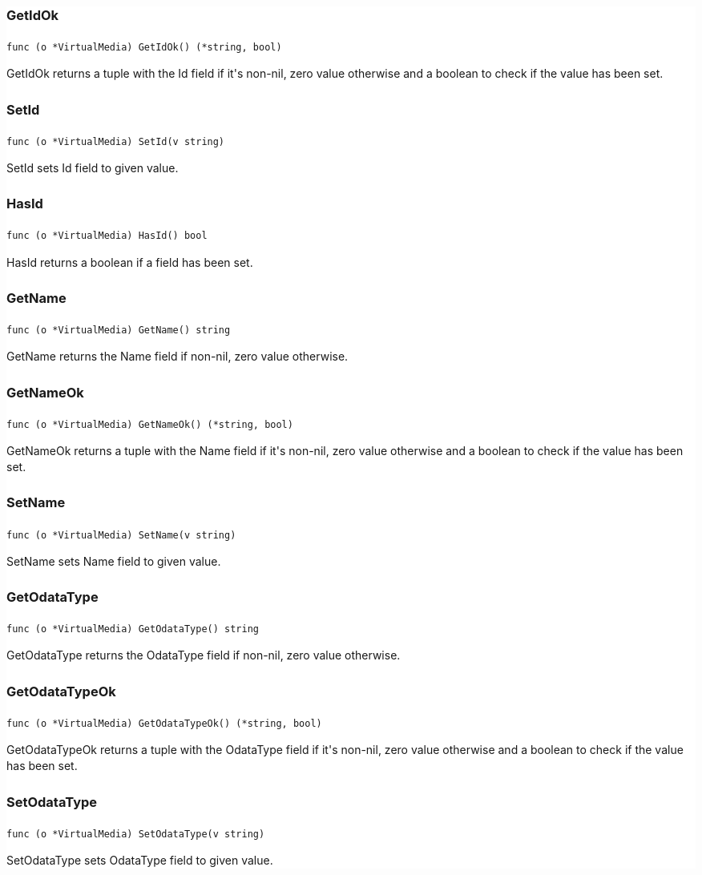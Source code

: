 ### GetIdOk

`func (o *VirtualMedia) GetIdOk() (*string, bool)`

GetIdOk returns a tuple with the Id field if it's non-nil, zero value otherwise
and a boolean to check if the value has been set.

### SetId

`func (o *VirtualMedia) SetId(v string)`

SetId sets Id field to given value.

### HasId

`func (o *VirtualMedia) HasId() bool`

HasId returns a boolean if a field has been set.

### GetName

`func (o *VirtualMedia) GetName() string`

GetName returns the Name field if non-nil, zero value otherwise.

### GetNameOk

`func (o *VirtualMedia) GetNameOk() (*string, bool)`

GetNameOk returns a tuple with the Name field if it's non-nil, zero value otherwise
and a boolean to check if the value has been set.

### SetName

`func (o *VirtualMedia) SetName(v string)`

SetName sets Name field to given value.


### GetOdataType

`func (o *VirtualMedia) GetOdataType() string`

GetOdataType returns the OdataType field if non-nil, zero value otherwise.

### GetOdataTypeOk

`func (o *VirtualMedia) GetOdataTypeOk() (*string, bool)`

GetOdataTypeOk returns a tuple with the OdataType field if it's non-nil, zero value otherwise
and a boolean to check if the value has been set.

### SetOdataType

`func (o *VirtualMedia) SetOdataType(v string)`

SetOdataType sets OdataType field to given value.
